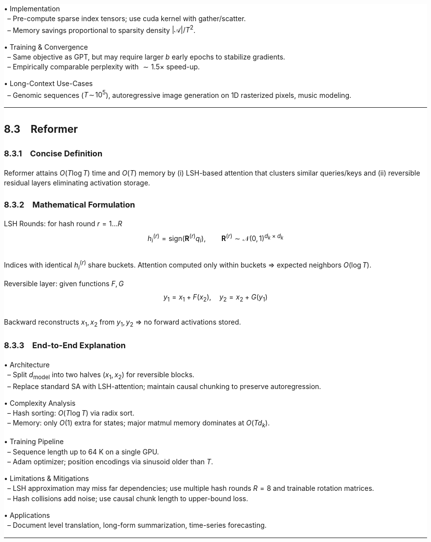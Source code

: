 • Implementation  
 – Pre-compute sparse index tensors; use cuda kernel with gather/scatter.  
 – Memory savings proportional to sparsity density $|\mathcal A|/T^2$.  

• Training & Convergence  
 – Same objective as GPT, but may require larger $b$ early epochs to stabilize gradients.  
 – Empirically comparable perplexity with $\sim1.5$× speed-up.  

• Long-Context Use-Cases  
 – Genomic sequences ($T\!\sim\!10^5$), autoregressive image generation on 1D rasterized pixels, music modeling.  

---

## 8.3 Reformer  

### 8.3.1 Concise Definition  
Reformer attains $O(T\log T)$ time and $O(T)$ memory by (i) LSH-based attention that clusters similar queries/keys and (ii) reversible residual layers eliminating activation storage.

### 8.3.2 Mathematical Formulation  

LSH Rounds: for hash round $r=1\dots R$  
$$h_i^{(r)} = \mathrm{sign}(\mathbf R^{(r)} q_i),\qquad
\mathbf R^{(r)}\sim\mathcal N(0,1)^{d_k\times d_k}$$  
Indices with identical $h_i^{(r)}$ share buckets. Attention computed only within buckets ⇒ expected neighbors $O(\log T)$.

Reversible layer: given functions $F, G$  
$$y_1 = x_1 + F(x_2),\quad y_2 = x_2 + G(y_1)$$  
Backward reconstructs $x_1,x_2$ from $y_1,y_2$ ⇒ no forward activations stored.

### 8.3.3 End-to-End Explanation  

• Architecture  
 – Split $d_\text{model}$ into two halves $(x_1,x_2)$ for reversible blocks.  
 – Replace standard SA with LSH-attention; maintain causal chunking to preserve autoregression.  

• Complexity Analysis  
 – Hash sorting: $O(T\log T)$ via radix sort.  
 – Memory: only $O(1)$ extra for states; major matmul memory dominates at $O(Td_k)$.  

• Training Pipeline  
 – Sequence length up to 64 K on a single GPU.  
 – Adam optimizer; position encodings via sinusoid older than $T$.  

• Limitations & Mitigations  
 – LSH approximation may miss far dependencies; use multiple hash rounds $R=8$ and trainable rotation matrices.  
 – Hash collisions add noise; use causal chunk length to upper-bound loss.  

• Applications  
 – Document level translation, long-form summarization, time-series forecasting.  

---